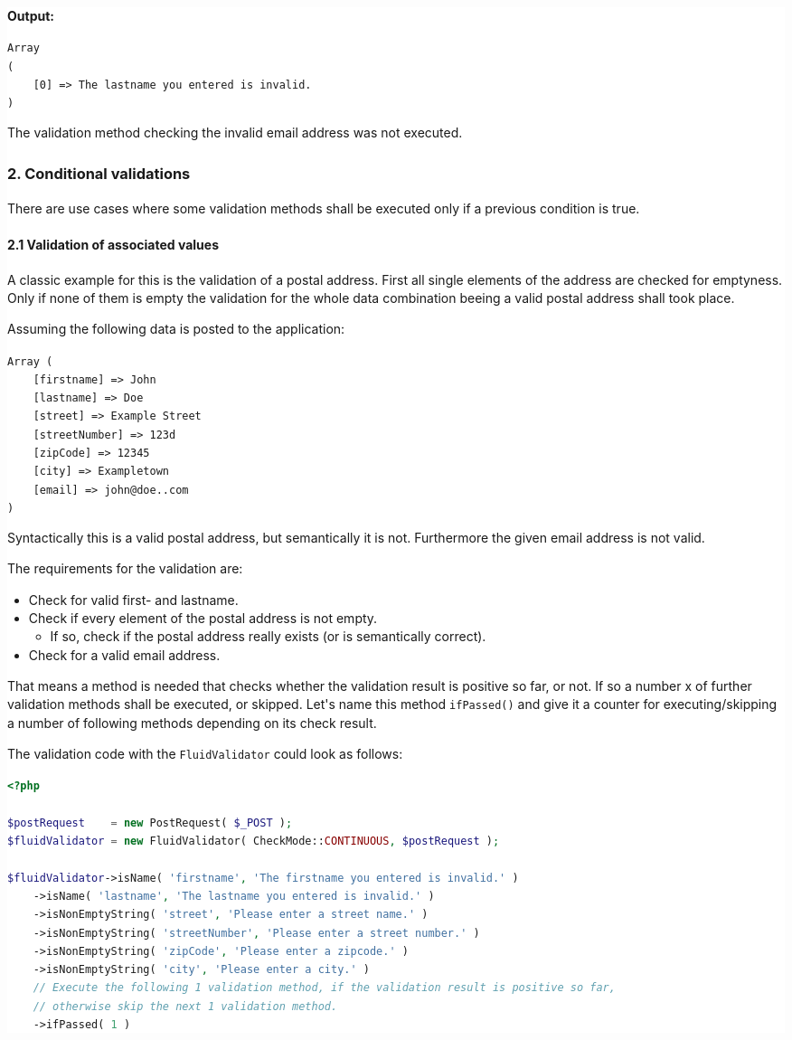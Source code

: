 **Output:**

```
Array
(
    [0] => The lastname you entered is invalid.
)
```

The validation method checking the invalid email address was not executed.

### 2. Conditional validations

There are use cases where some validation methods shall be executed only if a previous condition is true.

#### 2.1 Validation of associated values

A classic example for this is the validation of a postal address. 
First all single elements of the address are checked for emptyness. 
Only if none of them is empty the validation for the whole data combination beeing a valid postal address shall took place.

Assuming the following data is posted to the application:

```
Array (
	[firstname] => John
	[lastname] => Doe
	[street] => Example Street
	[streetNumber] => 123d
	[zipCode] => 12345
	[city] => Exampletown
	[email] => john@doe..com
)
```

Syntactically this is a valid postal address, but semantically it is not.
Furthermore the given email address is not valid.

The requirements for the validation are:

* Check for valid first- and lastname.
* Check if every element of the postal address is not empty.
  * If so, check if the postal address really exists (or is semantically correct).
* Check for a valid email address.

That means a method is needed that checks whether the validation result is positive so far, or not. If so a number x of further validation methods shall be executed, or skipped. Let's name this method `ifPassed()` and give it a counter for executing/skipping a number of following methods depending on its check result.

The validation code with the `FluidValidator` could look as follows:

```php
<?php

$postRequest    = new PostRequest( $_POST );
$fluidValidator = new FluidValidator( CheckMode::CONTINUOUS, $postRequest );

$fluidValidator->isName( 'firstname', 'The firstname you entered is invalid.' )
	->isName( 'lastname', 'The lastname you entered is invalid.' )
	->isNonEmptyString( 'street', 'Please enter a street name.' )
	->isNonEmptyString( 'streetNumber', 'Please enter a street number.' )
	->isNonEmptyString( 'zipCode', 'Please enter a zipcode.' )
	->isNonEmptyString( 'city', 'Please enter a city.' )
	// Execute the following 1 validation method, if the validation result is positive so far,
	// otherwise skip the next 1 validation method.
	->ifPassed( 1 ) 
```